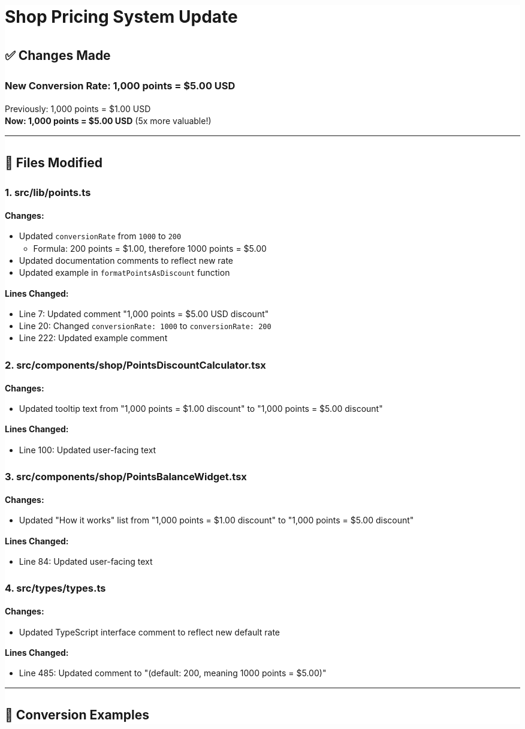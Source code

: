 # Shop Pricing System Update

## ✅ Changes Made

### **New Conversion Rate: 1,000 points = $5.00 USD**

Previously: 1,000 points = $1.00 USD  
**Now: 1,000 points = $5.00 USD** (5x more valuable!)

---

## 📝 Files Modified

### **1. src/lib/points.ts**
**Changes:**
- Updated `conversionRate` from `1000` to `200`
  - Formula: 200 points = $1.00, therefore 1000 points = $5.00
- Updated documentation comments to reflect new rate
- Updated example in `formatPointsAsDiscount` function

**Lines Changed:**
- Line 7: Updated comment "1,000 points = $5.00 USD discount"
- Line 20: Changed `conversionRate: 1000` to `conversionRate: 200`
- Line 222: Updated example comment

### **2. src/components/shop/PointsDiscountCalculator.tsx**
**Changes:**
- Updated tooltip text from "1,000 points = $1.00 discount" to "1,000 points = $5.00 discount"

**Lines Changed:**
- Line 100: Updated user-facing text

### **3. src/components/shop/PointsBalanceWidget.tsx**
**Changes:**
- Updated "How it works" list from "1,000 points = $1.00 discount" to "1,000 points = $5.00 discount"

**Lines Changed:**
- Line 84: Updated user-facing text

### **4. src/types/types.ts**
**Changes:**
- Updated TypeScript interface comment to reflect new default rate

**Lines Changed:**
- Line 485: Updated comment to "(default: 200, meaning 1000 points = $5.00)"

---

## 🧮 Conversion Examples
